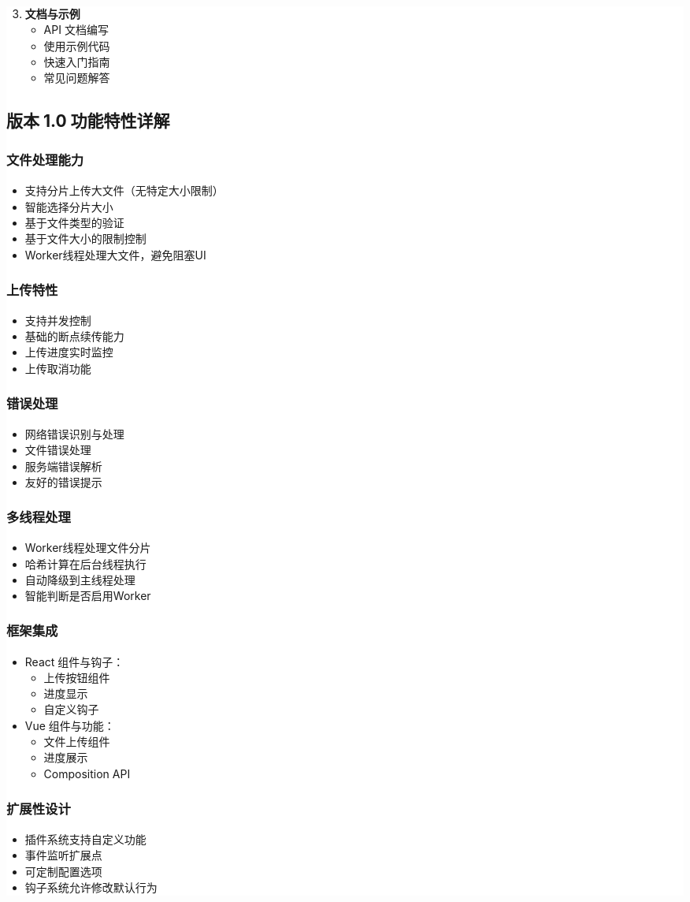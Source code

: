 3. **文档与示例**
   - API 文档编写
   - 使用示例代码
   - 快速入门指南
   - 常见问题解答

## 版本 1.0 功能特性详解

### 文件处理能力

- 支持分片上传大文件（无特定大小限制）
- 智能选择分片大小
- 基于文件类型的验证
- 基于文件大小的限制控制
- Worker线程处理大文件，避免阻塞UI

### 上传特性

- 支持并发控制
- 基础的断点续传能力
- 上传进度实时监控
- 上传取消功能

### 错误处理

- 网络错误识别与处理
- 文件错误处理
- 服务端错误解析
- 友好的错误提示

### 多线程处理

- Worker线程处理文件分片
- 哈希计算在后台线程执行
- 自动降级到主线程处理
- 智能判断是否启用Worker

### 框架集成

- React 组件与钩子：
  - 上传按钮组件
  - 进度显示
  - 自定义钩子
- Vue 组件与功能：
  - 文件上传组件
  - 进度展示
  - Composition API

### 扩展性设计

- 插件系统支持自定义功能
- 事件监听扩展点
- 可定制配置选项
- 钩子系统允许修改默认行为
